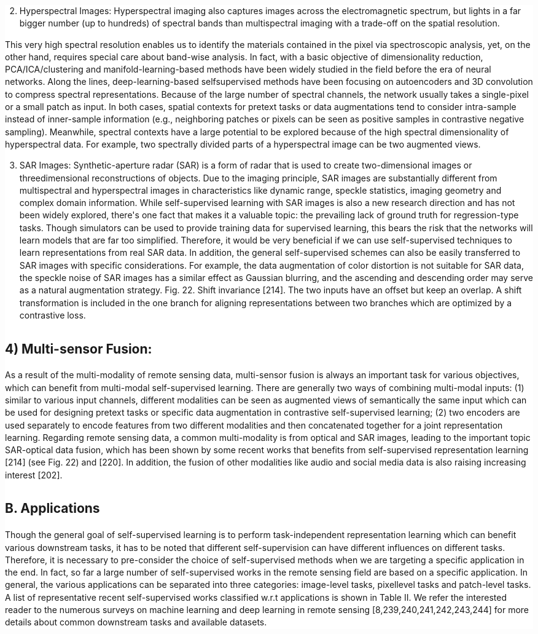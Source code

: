 2) Hyperspectral Images: Hyperspectral imaging also captures images across the electromagnetic spectrum, but lights in a far bigger number (up to hundreds) of spectral bands than multispectral imaging with a trade-off on the spatial resolution.

This very high spectral resolution enables us to identify the materials contained in the pixel via spectroscopic analysis, yet, on the other hand, requires special care about band-wise analysis. In fact, with a basic objective of dimensionality reduction, PCA/ICA/clustering and manifold-learning-based methods have been widely studied in the field before the era of neural networks. Along the lines, deep-learning-based selfsupervised methods have been focusing on autoencoders and 3D convolution to compress spectral representations. Because of the large number of spectral channels, the network usually takes a single-pixel or a small patch as input. In both cases, spatial contexts for pretext tasks or data augmentations tend to consider intra-sample instead of inner-sample information (e.g., neighboring patches or pixels can be seen as positive samples in contrastive negative sampling). Meanwhile, spectral contexts have a large potential to be explored because of the high spectral dimensionality of hyperspectral data. For example, two spectrally divided parts of a hyperspectral image can be two augmented views.

3) SAR Images: Synthetic-aperture radar (SAR) is a form of radar that is used to create two-dimensional images or threedimensional reconstructions of objects. Due to the imaging principle, SAR images are substantially different from multispectral and hyperspectral images in characteristics like dynamic range, speckle statistics, imaging geometry and complex domain information. While self-supervised learning with SAR images is also a new research direction and has not been widely explored, there's one fact that makes it a valuable topic: the prevailing lack of ground truth for regression-type tasks. Though simulators can be used to provide training data for supervised learning, this bears the risk that the networks will learn models that are far too simplified. Therefore, it would be very beneficial if we can use self-supervised techniques to learn representations from real SAR data. In addition, the general self-supervised schemes can also be easily transferred to SAR images with specific considerations. For example, the data augmentation of color distortion is not suitable for SAR data, the speckle noise of SAR images has a similar effect as Gaussian blurring, and the ascending and descending order may serve as a natural augmentation strategy. Fig. 22. Shift invariance [214]. The two inputs have an offset but keep an overlap. A shift transformation is included in the one branch for aligning representations between two branches which are optimized by a contrastive loss.  


## 4) Multi-sensor Fusion:

As a result of the multi-modality of remote sensing data, multi-sensor fusion is always an important task for various objectives, which can benefit from multi-modal self-supervised learning. There are generally two ways of combining multi-modal inputs: (1) similar to various input channels, different modalities can be seen as augmented views of semantically the same input which can be used for designing pretext tasks or specific data augmentation in contrastive self-supervised learning; (2) two encoders are used separately to encode features from two different modalities and then concatenated together for a joint representation learning. Regarding remote sensing data, a common multi-modality is from optical and SAR images, leading to the important topic SAR-optical data fusion, which has been shown by some recent works that benefits from self-supervised representation learning [214] (see Fig. 22) and [220]. In addition, the fusion of other modalities like audio and social media data is also raising increasing interest [202].


## B. Applications

Though the general goal of self-supervised learning is to perform task-independent representation learning which can benefit various downstream tasks, it has to be noted that different self-supervision can have different influences on different tasks. Therefore, it is necessary to pre-consider the choice of self-supervised methods when we are targeting a specific application in the end. In fact, so far a large number of self-supervised works in the remote sensing field are based on a specific application. In general, the various applications can be separated into three categories: image-level tasks, pixellevel tasks and patch-level tasks. A list of representative recent self-supervised works classified w.r.t applications is shown in Table II. We refer the interested reader to the numerous surveys on machine learning and deep learning in remote sensing [8,239,240,241,242,243,244] for more details about common downstream tasks and available datasets.
